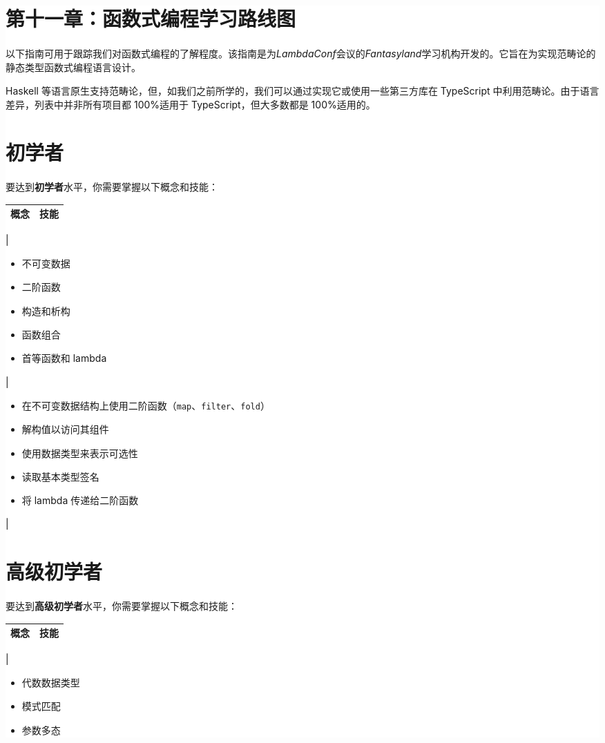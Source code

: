 # 第十一章：函数式编程学习路线图

以下指南可用于跟踪我们对函数式编程的了解程度。该指南是为*LambdaConf*会议的*Fantasyland*学习机构开发的。它旨在为实现范畴论的静态类型函数式编程语言设计。

Haskell 等语言原生支持范畴论，但，如我们之前所学的，我们可以通过实现它或使用一些第三方库在 TypeScript 中利用范畴论。由于语言差异，列表中并非所有项目都 100%适用于 TypeScript，但大多数都是 100%适用的。

# 初学者

要达到**初学者**水平，你需要掌握以下概念和技能：

| **概念** | **技能** |
| --- | --- |

|

+   不可变数据

+   二阶函数

+   构造和析构

+   函数组合

+   首等函数和 lambda

|

+   在不可变数据结构上使用二阶函数（`map`、`filter`、`fold`）

+   解构值以访问其组件

+   使用数据类型来表示可选性

+   读取基本类型签名

+   将 lambda 传递给二阶函数

|

# 高级初学者

要达到**高级初学者**水平，你需要掌握以下概念和技能：

| **概念** | **技能** |
| --- | --- |

|

+   代数数据类型

+   模式匹配

+   参数多态
